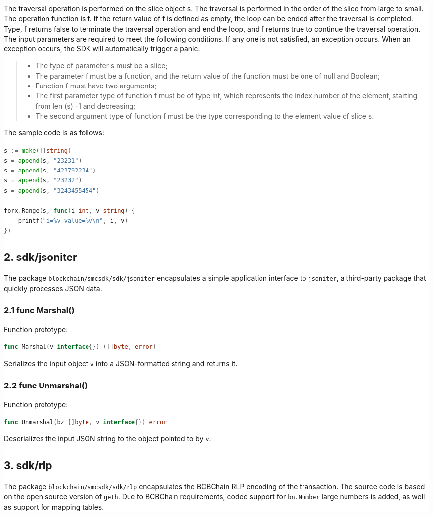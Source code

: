 The traversal operation is performed on the slice object s. The traversal is performed in the order of the slice from large to small. The operation function is f. If the return value of f is defined as empty, the loop can be ended after the traversal is completed. Type, f returns false to terminate the traversal operation and end the loop, and f returns true to continue the traversal operation. The input parameters are required to meet the following conditions. If any one is not satisfied, an exception occurs. When an exception occurs, the SDK will automatically trigger a panic:

> - The type of parameter s must be a slice;
> - The parameter f must be a function, and the return value of the function must be one of null and Boolean;
> - Function f must have two arguments;
> - The first parameter type of function f must be of type int, which represents the index number of the element, starting from len (s) -1 and decreasing;
> - The second argument type of function f must be the type corresponding to the element value of slice s.

The sample code is as follows:

```go
s := make([]string)
s = append(s, "23231")
s = append(s, "423792234")
s = append(s, "23232")
s = append(s, "3243455454")

forx.Range(s, func(i int, v string) {
    printf("i=%v value=%v\n", i, v)
})
```

## 2. sdk/jsoniter

The package ```blockchain/smcsdk/sdk/jsoniter``` encapsulates a simple application interface to ```jsoniter```, a third-party package that quickly processes JSON data.

### 2.1 func Marshal()

Function prototype:

```go
func Marshal(v interface{}) ([]byte, error)
```

Serializes the input object ```v``` into a JSON-formatted string and returns it.

### 2.2 func Unmarshal()

Function prototype:

```go
func Unmarshal(bz []byte, v interface{}) error
```

Deserializes the input JSON string to the object pointed to by ```v```.

## 3. sdk/rlp

The package ```blockchain/smcsdk/sdk/rlp``` encapsulates the BCBChain RLP encoding of the transaction. The source code is based on the open source version of ```geth```. Due to BCBChain requirements, codec support for ```bn.Number``` large numbers is added, as well as support for mapping tables.
